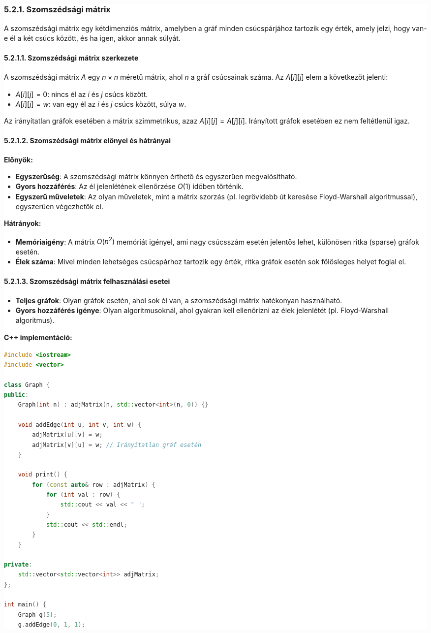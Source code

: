 ### 5.2.1. Szomszédsági mátrix

A szomszédsági mátrix egy kétdimenziós mátrix, amelyben a gráf minden csúcspárjához tartozik egy érték, amely jelzi, hogy van-e él a két csúcs között, és ha igen, akkor annak súlyát.

#### 5.2.1.1. Szomszédsági mátrix szerkezete

A szomszédsági mátrix $A$ egy $n \times n$ méretű mátrix, ahol $n$ a gráf csúcsainak száma. Az $A[i][j]$ elem a következőt jelenti:
- $A[i][j] = 0$: nincs él az $i$ és $j$ csúcs között.
- $A[i][j] = w$: van egy él az $i$ és $j$ csúcs között, súlya $w$.

Az irányítatlan gráfok esetében a mátrix szimmetrikus, azaz $A[i][j] = A[j][i]$. Irányított gráfok esetében ez nem feltétlenül igaz.

#### 5.2.1.2. Szomszédsági mátrix előnyei és hátrányai

**Előnyök:**
- **Egyszerűség**: A szomszédsági mátrix könnyen érthető és egyszerűen megvalósítható.
- **Gyors hozzáférés**: Az él jelenlétének ellenőrzése $O(1)$ időben történik.
- **Egyszerű műveletek**: Az olyan műveletek, mint a mátrix szorzás (pl. legrövidebb út keresése Floyd-Warshall algoritmussal), egyszerűen végezhetők el.

**Hátrányok:**
- **Memóriaigény**: A mátrix $O(n^2)$ memóriát igényel, ami nagy csúcsszám esetén jelentős lehet, különösen ritka (sparse) gráfok esetén.
- **Élek száma**: Mivel minden lehetséges csúcspárhoz tartozik egy érték, ritka gráfok esetén sok fölösleges helyet foglal el.

#### 5.2.1.3. Szomszédsági mátrix felhasználási esetei

- **Teljes gráfok**: Olyan gráfok esetén, ahol sok él van, a szomszédsági mátrix hatékonyan használható.
- **Gyors hozzáférés igénye**: Olyan algoritmusoknál, ahol gyakran kell ellenőrizni az élek jelenlétét (pl. Floyd-Warshall algoritmus).

**C++ implementáció:**

```cpp
#include <iostream>
#include <vector>

class Graph {
public:
    Graph(int n) : adjMatrix(n, std::vector<int>(n, 0)) {}

    void addEdge(int u, int v, int w) {
        adjMatrix[u][v] = w;
        adjMatrix[v][u] = w; // Irányítatlan gráf esetén
    }

    void print() {
        for (const auto& row : adjMatrix) {
            for (int val : row) {
                std::cout << val << " ";
            }
            std::cout << std::endl;
        }
    }

private:
    std::vector<std::vector<int>> adjMatrix;
};

int main() {
    Graph g(5);
    g.addEdge(0, 1, 1);
```